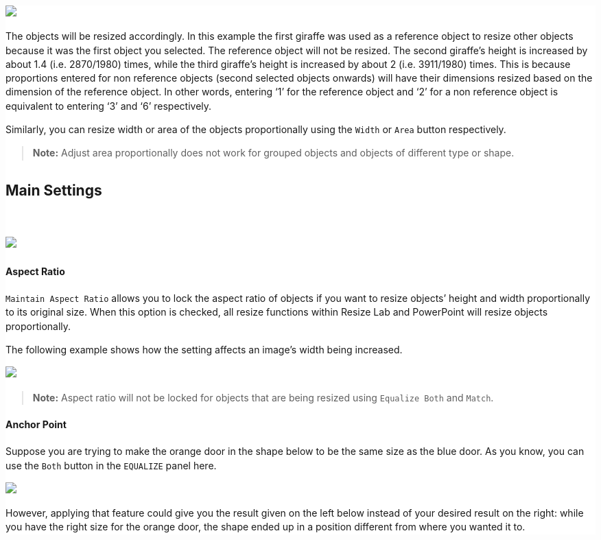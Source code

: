 <p>
<img src="{{ site.baseurl }}/img/docs/resize-lab/adjust-proportionally-5.png"/>
</p>

The objects will be resized accordingly. In this example the first giraffe was used as a reference object to resize other objects because it was the first object you selected. The reference object will not be resized. The second giraffe’s height is increased by about 1.4 (i.e. 2870/1980) times, while the third giraffe’s height is increased by about 2 (i.e. 3911/1980) times. This is because proportions entered for non reference objects (second selected objects onwards) will have their dimensions resized based on the dimension of the reference object. In other words, entering ‘1’ for the reference object and ‘2’ for a non reference object is equivalent to entering ‘3’ and ‘6’ respectively. 

Similarly, you can resize width or area of the objects proportionally using the `Width` or `Area` button respectively.

> **Note:** Adjust area proportionally does not work for grouped objects and objects of different type or shape.

## <a class="anchor-bookmark" id="main-settings"></a> Main Settings
<br/>

<p>
<img class="box-shadow" src="{{ site.baseurl }}/img/docs/resize-lab/main-settings-1.png"/>
</p>

#### <a class="anchor-bookmark" id="aspect-ratio"></a> Aspect Ratio

`Maintain Aspect Ratio` allows you to lock the aspect ratio of objects if you want to resize objects’ height and width proportionally to its original size. When this option is checked, all resize functions within Resize Lab and PowerPoint will resize objects proportionally.

The following example shows how the setting affects an image’s width being increased.

<p>
<img src="{{ site.baseurl }}/img/docs/resize-lab/aspect-ratio-1.png"/>
</p>

> **Note:** Aspect ratio will not be locked for objects that are being resized using `Equalize Both` and `Match`.

#### <a class="anchor-bookmark" id="anchor-point"></a> Anchor Point

Suppose you are trying to make the orange door in the shape below to be the same size as the blue door. As you know, you can use the `Both` button in the `EQUALIZE` panel here.

<p>
<img src="{{ site.baseurl }}/img/docs/resize-lab/anchor-point-1.png"/>
</p>

However, applying that feature could give you the result given on the left below instead of your desired result on the right: while you have the right size for the orange door, the shape ended up in a position different from where you wanted it to.
